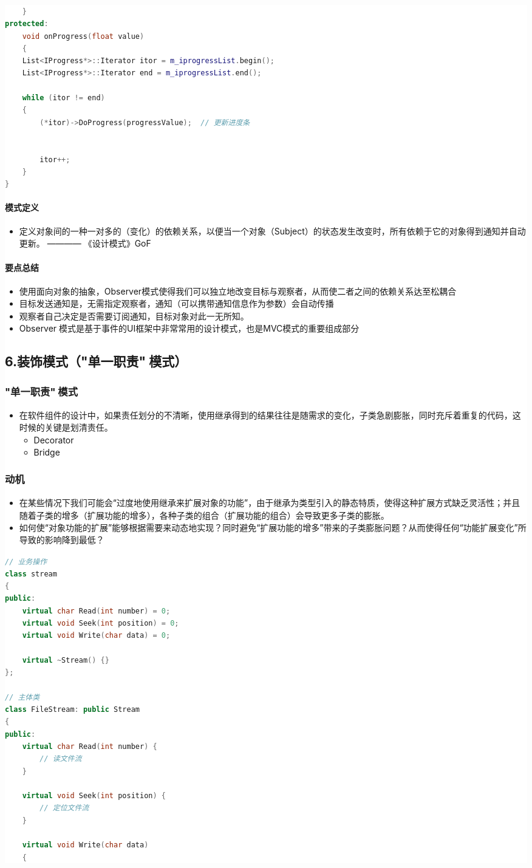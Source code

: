 ```C++
	}
protected:
	void onProgress(float value) 
	{
	List<IProgress*>::Iterator itor = m_iprogressList.begin();
	List<IProgress*>::Iterator end = m_iprogressList.end();
	
	while (itor != end)
	{
		(*itor)->DoProgress(progressValue);  // 更新进度条

		
		itor++;
	}
}
```

#### 模式定义
- 定义对象间的一种一对多的（变化）的依赖关系，以便当一个对象（Subject）的状态发生改变时，所有依赖于它的对象得到通知并自动更新。   ———— 《设计模式》GoF

#### 要点总结
- 使用面向对象的抽象，Observer模式使得我们可以独立地改变目标与观察者，从而使二者之间的依赖关系达至松耦合
- 目标发送通知是，无需指定观察者，通知（可以携带通知信息作为参数）会自动传播
- 观察者自己决定是否需要订阅通知，目标对象对此一无所知。
- Observer 模式是基于事件的UI框架中非常常用的设计模式，也是MVC模式的重要组成部分


## 6.装饰模式（"单一职责" 模式）
### "单一职责" 模式
- 在软件组件的设计中，如果责任划分的不清晰，使用继承得到的结果往往是随需求的变化，子类急剧膨胀，同时充斥着重复的代码，这时候的关键是划清责任。
	- Decorator
	- Bridge
### 动机
- 在某些情况下我们可能会“过度地使用继承来扩展对象的功能”，由于继承为类型引入的静态特质，使得这种扩展方式缺乏灵活性；并且随着子类的增多（扩展功能的增多），各种子类的组合（扩展功能的组合）会导致更多子类的膨胀。
- 如何使“对象功能的扩展”能够根据需要来动态地实现？同时避免“扩展功能的增多”带来的子类膨胀问题？从而使得任何“功能扩展变化”所导致的影响降到最低？
```C++
// 业务操作
class stream
{
public:
	virtual char Read(int number) = 0;
	virtual void Seek(int position) = 0;
	virtual void Write(char data) = 0;
	
	virtual ~Stream() {}
};

// 主体类
class FileStream: public Stream
{
public:
	virtual char Read(int number) {
		// 读文件流
	}
	
	virtual void Seek(int position) {
		// 定位文件流
	}
	
	virtual void Write(char data)
	{
```